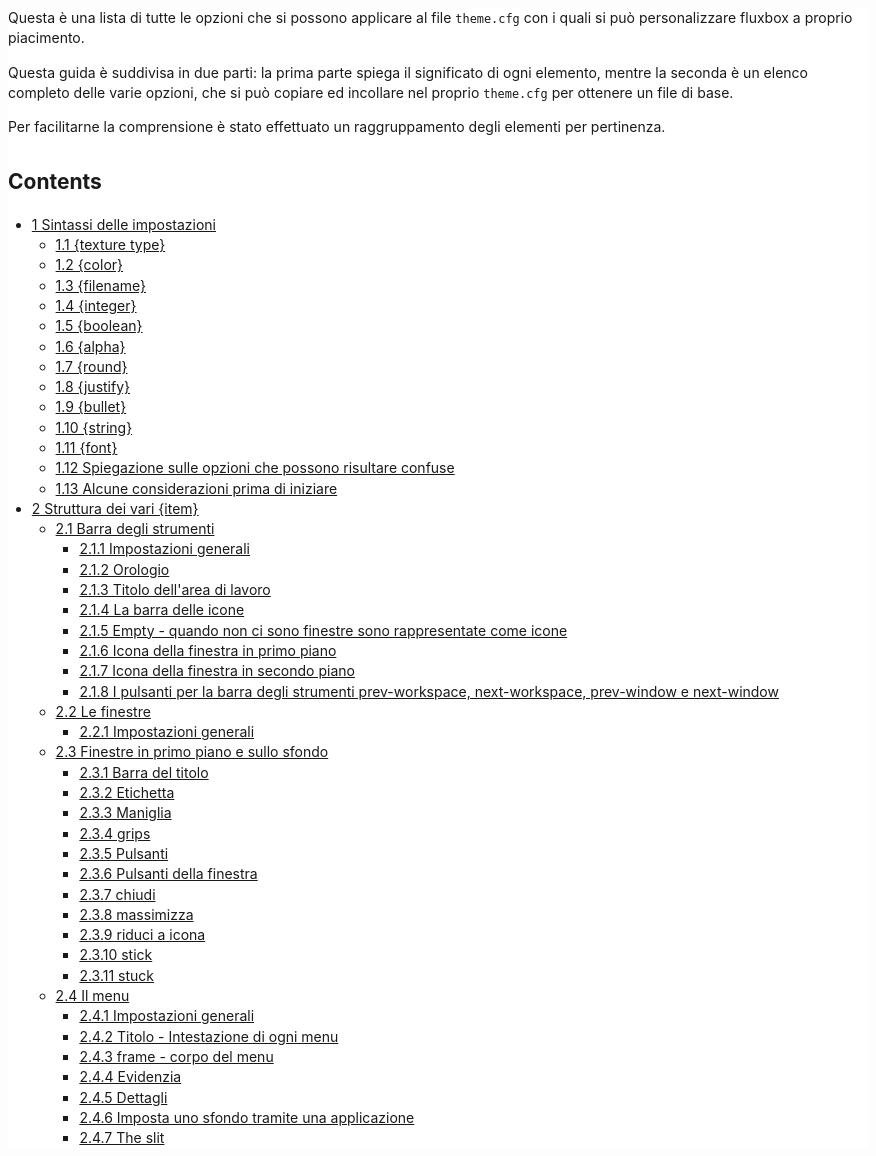 Questa è una lista di tutte le opzioni che si possono applicare al file `theme.cfg` con i quali si può personalizzare fluxbox a proprio piacimento.

Questa guida è suddivisa in due parti: la prima parte spiega il significato di ogni elemento, mentre la seconda è un elenco completo delle varie opzioni, che si può copiare ed incollare nel proprio `theme.cfg` per ottenere un file di base.

Per facilitarne la comprensione è stato effettuato un raggruppamento degli elementi per pertinenza.

## Contents

*   [1 Sintassi delle impostazioni](#Sintassi_delle_impostazioni)
    *   [1.1 {texture type}](#.7Btexture_type.7D)
    *   [1.2 {color}](#.7Bcolor.7D)
    *   [1.3 {filename}](#.7Bfilename.7D)
    *   [1.4 {integer}](#.7Binteger.7D)
    *   [1.5 {boolean}](#.7Bboolean.7D)
    *   [1.6 {alpha}](#.7Balpha.7D)
    *   [1.7 {round}](#.7Bround.7D)
    *   [1.8 {justify}](#.7Bjustify.7D)
    *   [1.9 {bullet}](#.7Bbullet.7D)
    *   [1.10 {string}](#.7Bstring.7D)
    *   [1.11 {font}](#.7Bfont.7D)
    *   [1.12 Spiegazione sulle opzioni che possono risultare confuse](#Spiegazione_sulle_opzioni_che_possono_risultare_confuse)
    *   [1.13 Alcune considerazioni prima di iniziare](#Alcune_considerazioni_prima_di_iniziare)
*   [2 Struttura dei vari {item}](#Struttura_dei_vari_.7Bitem.7D)
    *   [2.1 Barra degli strumenti](#Barra_degli_strumenti)
        *   [2.1.1 Impostazioni generali](#Impostazioni_generali)
        *   [2.1.2 Orologio](#Orologio)
        *   [2.1.3 Titolo dell'area di lavoro](#Titolo_dell.27area_di_lavoro)
        *   [2.1.4 La barra delle icone](#La_barra_delle_icone)
        *   [2.1.5 Empty - quando non ci sono finestre sono rappresentate come icone](#Empty_-_quando_non_ci_sono_finestre_sono_rappresentate_come_icone)
        *   [2.1.6 Icona della finestra in primo piano](#Icona_della_finestra_in_primo_piano)
        *   [2.1.7 Icona della finestra in secondo piano](#Icona_della_finestra_in_secondo_piano)
        *   [2.1.8 I pulsanti per la barra degli strumenti prev-workspace, next-workspace, prev-window e next-window](#I_pulsanti_per_la_barra_degli_strumenti_prev-workspace.2C_next-workspace.2C_prev-window_e_next-window)
    *   [2.2 Le finestre](#Le_finestre)
        *   [2.2.1 Impostazioni generali](#Impostazioni_generali_2)
    *   [2.3 Finestre in primo piano e sullo sfondo](#Finestre_in_primo_piano_e_sullo_sfondo)
        *   [2.3.1 Barra del titolo](#Barra_del_titolo)
        *   [2.3.2 Etichetta](#Etichetta)
        *   [2.3.3 Maniglia](#Maniglia)
        *   [2.3.4 grips](#grips)
        *   [2.3.5 Pulsanti](#Pulsanti)
        *   [2.3.6 Pulsanti della finestra](#Pulsanti_della_finestra)
        *   [2.3.7 chiudi](#chiudi)
        *   [2.3.8 massimizza](#massimizza)
        *   [2.3.9 riduci a icona](#riduci_a_icona)
        *   [2.3.10 stick](#stick)
        *   [2.3.11 stuck](#stuck)
    *   [2.4 Il menu](#Il_menu)
        *   [2.4.1 Impostazioni generali](#Impostazioni_generali_3)
        *   [2.4.2 Titolo - Intestazione di ogni menu](#Titolo_-_Intestazione_di_ogni_menu)
        *   [2.4.3 frame - corpo del menu](#frame_-_corpo_del_menu)
        *   [2.4.4 Evidenzia](#Evidenzia)
        *   [2.4.5 Dettagli](#Dettagli)
        *   [2.4.6 Imposta uno sfondo tramite una applicazione](#Imposta_uno_sfondo_tramite_una_applicazione)
        *   [2.4.7 The slit](#The_slit)
